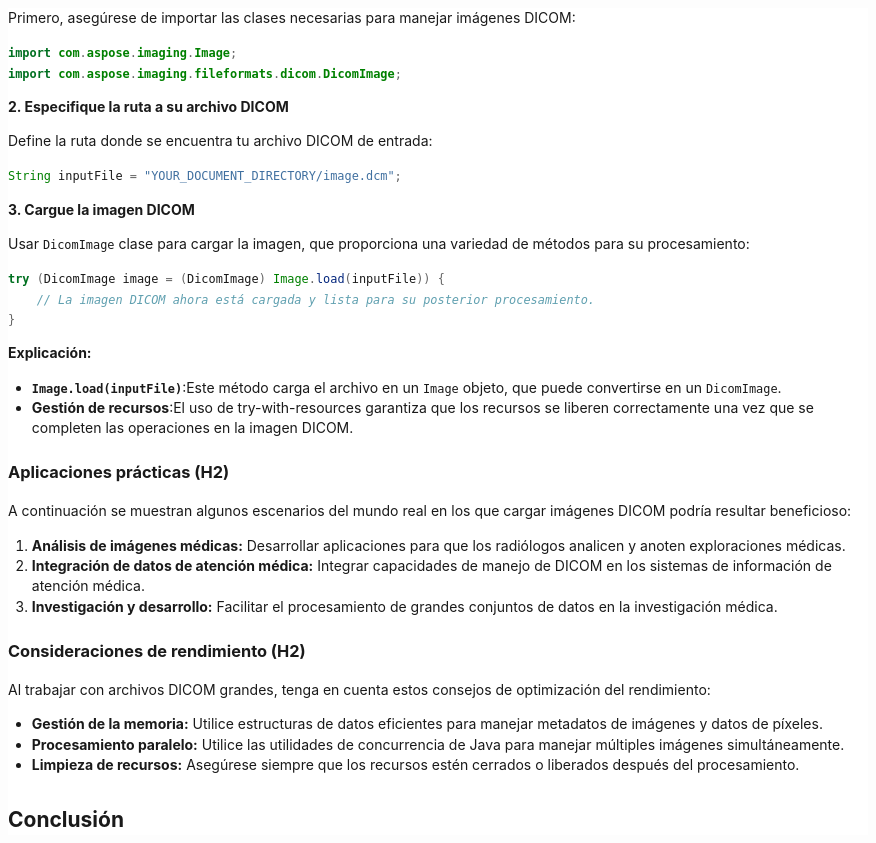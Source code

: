 Primero, asegúrese de importar las clases necesarias para manejar imágenes DICOM:

```java
import com.aspose.imaging.Image;
import com.aspose.imaging.fileformats.dicom.DicomImage;
```

**2. Especifique la ruta a su archivo DICOM**

Define la ruta donde se encuentra tu archivo DICOM de entrada:

```java
String inputFile = "YOUR_DOCUMENT_DIRECTORY/image.dcm";
```

**3. Cargue la imagen DICOM**

Usar `DicomImage` clase para cargar la imagen, que proporciona una variedad de métodos para su procesamiento:

```java
try (DicomImage image = (DicomImage) Image.load(inputFile)) {
    // La imagen DICOM ahora está cargada y lista para su posterior procesamiento.
}
```

**Explicación:**
- **`Image.load(inputFile)`**:Este método carga el archivo en un `Image` objeto, que puede convertirse en un `DicomImage`.
- **Gestión de recursos**:El uso de try-with-resources garantiza que los recursos se liberen correctamente una vez que se completen las operaciones en la imagen DICOM.

### Aplicaciones prácticas (H2)

A continuación se muestran algunos escenarios del mundo real en los que cargar imágenes DICOM podría resultar beneficioso:

1. **Análisis de imágenes médicas:** Desarrollar aplicaciones para que los radiólogos analicen y anoten exploraciones médicas.
2. **Integración de datos de atención médica:** Integrar capacidades de manejo de DICOM en los sistemas de información de atención médica.
3. **Investigación y desarrollo:** Facilitar el procesamiento de grandes conjuntos de datos en la investigación médica.

### Consideraciones de rendimiento (H2)

Al trabajar con archivos DICOM grandes, tenga en cuenta estos consejos de optimización del rendimiento:

- **Gestión de la memoria:** Utilice estructuras de datos eficientes para manejar metadatos de imágenes y datos de píxeles.
- **Procesamiento paralelo:** Utilice las utilidades de concurrencia de Java para manejar múltiples imágenes simultáneamente.
- **Limpieza de recursos:** Asegúrese siempre que los recursos estén cerrados o liberados después del procesamiento.

## Conclusión
